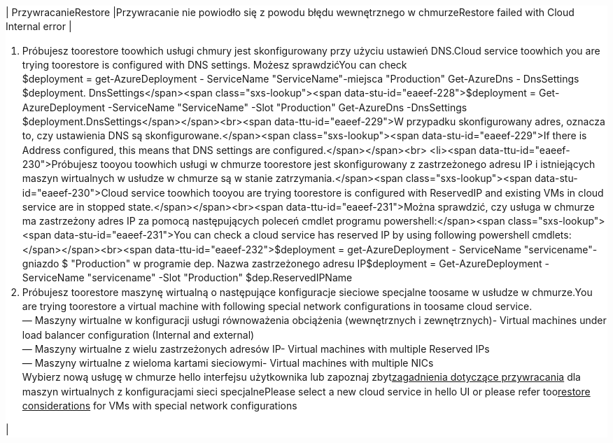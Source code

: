 | <span data-ttu-id="eaeef-224">Przywracanie</span><span class="sxs-lookup"><span data-stu-id="eaeef-224">Restore</span></span> |<span data-ttu-id="eaeef-225">Przywracanie nie powiodło się z powodu błędu wewnętrznego w chmurze</span><span class="sxs-lookup"><span data-stu-id="eaeef-225">Restore failed with Cloud Internal error</span></span> |<ol><li><span data-ttu-id="eaeef-226">Próbujesz toorestore toowhich usługi chmury jest skonfigurowany przy użyciu ustawień DNS.</span><span class="sxs-lookup"><span data-stu-id="eaeef-226">Cloud service toowhich you are trying toorestore is configured with DNS settings.</span></span> <span data-ttu-id="eaeef-227">Możesz sprawdzić</span><span class="sxs-lookup"><span data-stu-id="eaeef-227">You can check</span></span> <br><span data-ttu-id="eaeef-228">$deployment = get-AzureDeployment - ServiceName "ServiceName"-miejsca "Production" Get-AzureDns - DnsSettings $deployment. DnsSettings</span><span class="sxs-lookup"><span data-stu-id="eaeef-228">$deployment = Get-AzureDeployment -ServiceName "ServiceName" -Slot "Production"     Get-AzureDns -DnsSettings $deployment.DnsSettings</span></span><br><span data-ttu-id="eaeef-229">W przypadku skonfigurowany adres, oznacza to, czy ustawienia DNS są skonfigurowane.</span><span class="sxs-lookup"><span data-stu-id="eaeef-229">If there is Address configured, this means that DNS settings are configured.</span></span><br> <li><span data-ttu-id="eaeef-230">Próbujesz tooyou toowhich usługi w chmurze toorestore jest skonfigurowany z zastrzeżonego adresu IP i istniejących maszyn wirtualnych w usłudze w chmurze są w stanie zatrzymania.</span><span class="sxs-lookup"><span data-stu-id="eaeef-230">Cloud service toowhich tooyou are trying toorestore is configured with ReservedIP and existing VMs in cloud service are in stopped state.</span></span><br><span data-ttu-id="eaeef-231">Można sprawdzić, czy usługa w chmurze ma zastrzeżony adres IP za pomocą następujących poleceń cmdlet programu powershell:</span><span class="sxs-lookup"><span data-stu-id="eaeef-231">You can check a cloud service has reserved IP by using following powershell cmdlets:</span></span><br><span data-ttu-id="eaeef-232">$deployment = get-AzureDeployment - ServiceName "servicename"-gniazdo $ "Production" w programie dep. Nazwa zastrzeżonego adresu IP</span><span class="sxs-lookup"><span data-stu-id="eaeef-232">$deployment = Get-AzureDeployment -ServiceName "servicename" -Slot "Production" $dep.ReservedIPName</span></span> <br><li><span data-ttu-id="eaeef-233">Próbujesz toorestore maszynę wirtualną o następujące konfiguracje sieciowe specjalne toosame w usłudze w chmurze.</span><span class="sxs-lookup"><span data-stu-id="eaeef-233">You are trying toorestore a virtual machine with following special network configurations in toosame cloud service.</span></span> <br><span data-ttu-id="eaeef-234">— Maszyny wirtualne w konfiguracji usługi równoważenia obciążenia (wewnętrznych i zewnętrznych)</span><span class="sxs-lookup"><span data-stu-id="eaeef-234">- Virtual machines under load balancer configuration (Internal and external)</span></span><br><span data-ttu-id="eaeef-235">— Maszyny wirtualne z wielu zastrzeżonych adresów IP</span><span class="sxs-lookup"><span data-stu-id="eaeef-235">- Virtual machines with multiple Reserved IPs</span></span><br><span data-ttu-id="eaeef-236">— Maszyny wirtualne z wieloma kartami sieciowymi</span><span class="sxs-lookup"><span data-stu-id="eaeef-236">- Virtual machines with multiple NICs</span></span><br><span data-ttu-id="eaeef-237">Wybierz nową usługę w chmurze hello interfejsu użytkownika lub zapoznaj zbyt[zagadnienia dotyczące przywracania](backup-azure-restore-vms.md#restoring-vms-with-special-network-configurations) dla maszyn wirtualnych z konfiguracjami sieci specjalne</span><span class="sxs-lookup"><span data-stu-id="eaeef-237">Please select a new cloud service in hello UI or please refer too[restore considerations](backup-azure-restore-vms.md#restoring-vms-with-special-network-configurations) for VMs with special network configurations</span></span></ol> |